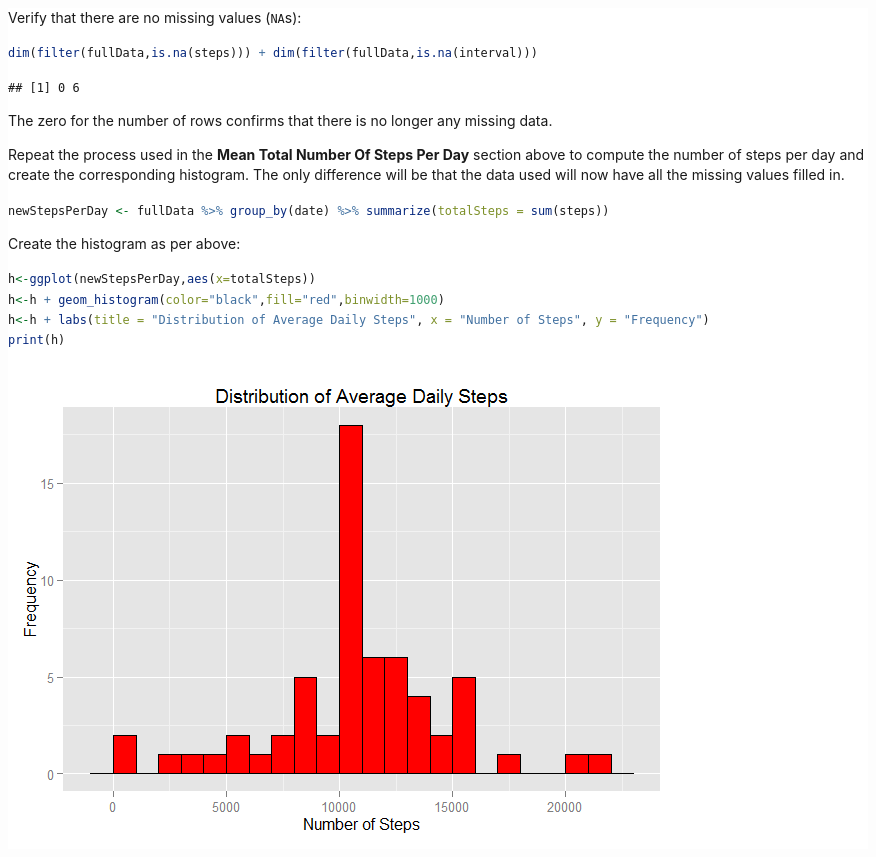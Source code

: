 Verify that there are no missing values (`NA`s):


```r
dim(filter(fullData,is.na(steps))) + dim(filter(fullData,is.na(interval)))
```

```
## [1] 0 6
```

The zero for the number of rows confirms that there is no longer any missing data.

Repeat the process used in the **Mean Total Number Of Steps Per Day** section above to compute the number of steps per day and create the corresponding histogram. The only difference will be that the data used will now have all the missing values filled in.


```r
newStepsPerDay <- fullData %>% group_by(date) %>% summarize(totalSteps = sum(steps))
```

Create the histogram as per above:


```r
h<-ggplot(newStepsPerDay,aes(x=totalSteps))
h<-h + geom_histogram(color="black",fill="red",binwidth=1000)
h<-h + labs(title = "Distribution of Average Daily Steps", x = "Number of Steps", y = "Frequency")
print(h)
```

![](PA1_template_files/figure-html/unnamed-chunk-17-1.png) 
